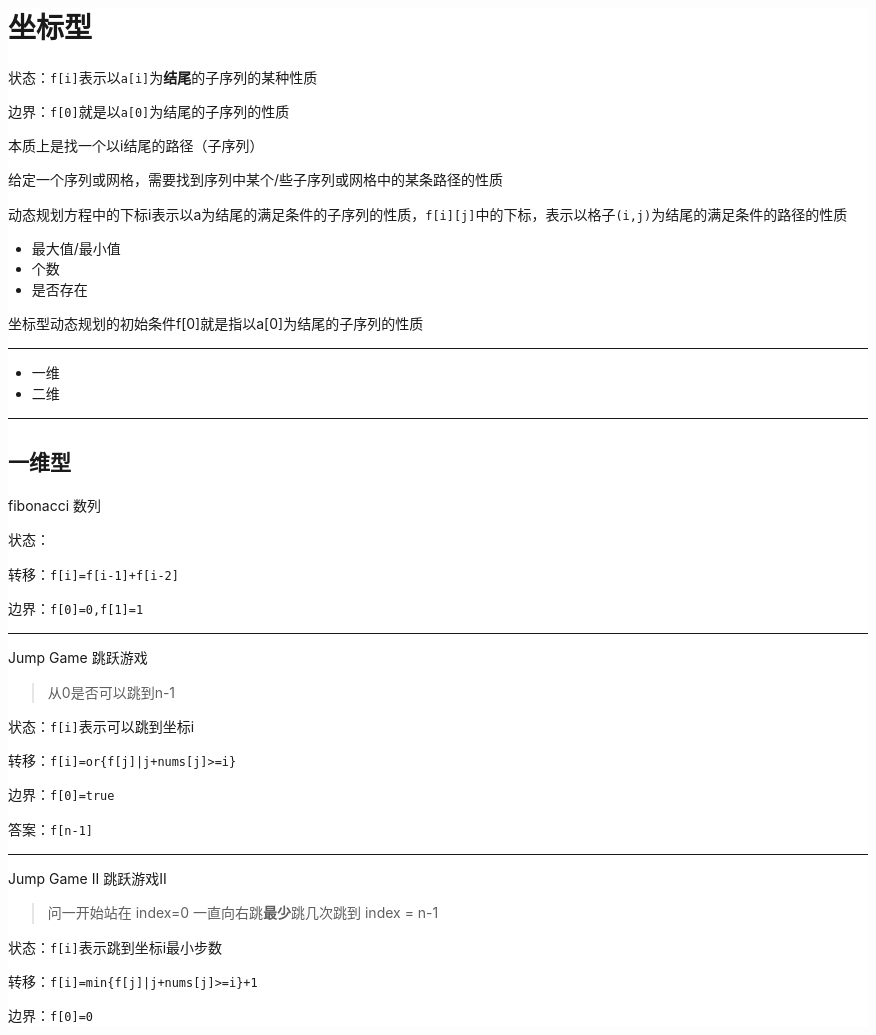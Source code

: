 # 坐标型

状态：`f[i]`表示以`a[i]`为**结尾**的子序列的某种性质

边界：`f[0]`就是以`a[0]`为结尾的子序列的性质

本质上是找一个以i结尾的路径（子序列）

给定一个序列或网格，需要找到序列中某个/些子序列或网格中的某条路径的性质

动态规划方程中的下标i表示以a为结尾的满足条件的子序列的性质，`f[i][j]`中的下标，表示以格子`(i,j)`为结尾的满足条件的路径的性质

- 最大值/最小值
- 个数
- 是否存在

坐标型动态规划的初始条件f[0]就是指以a[0]为结尾的子序列的性质

---

- 一维
- 二维

---

## 一维型

fibonacci 数列

状态：

转移：`f[i]=f[i-1]+f[i-2]`

边界：`f[0]=0,f[1]=1`

---

Jump Game 跳跃游戏

> 从0是否可以跳到n-1

状态：`f[i]`表示可以跳到坐标i

转移：`f[i]=or{f[j]|j+nums[j]>=i}`

边界：`f[0]=true`

答案：`f[n-1]`

---

Jump Game II 跳跃游戏II

> 问一开始站在 index=0 一直向右跳**最少**跳几次跳到 index = n-1

状态：`f[i]`表示跳到坐标i最小步数

转移：`f[i]=min{f[j]|j+nums[j]>=i}+1`

边界：`f[0]=0`

